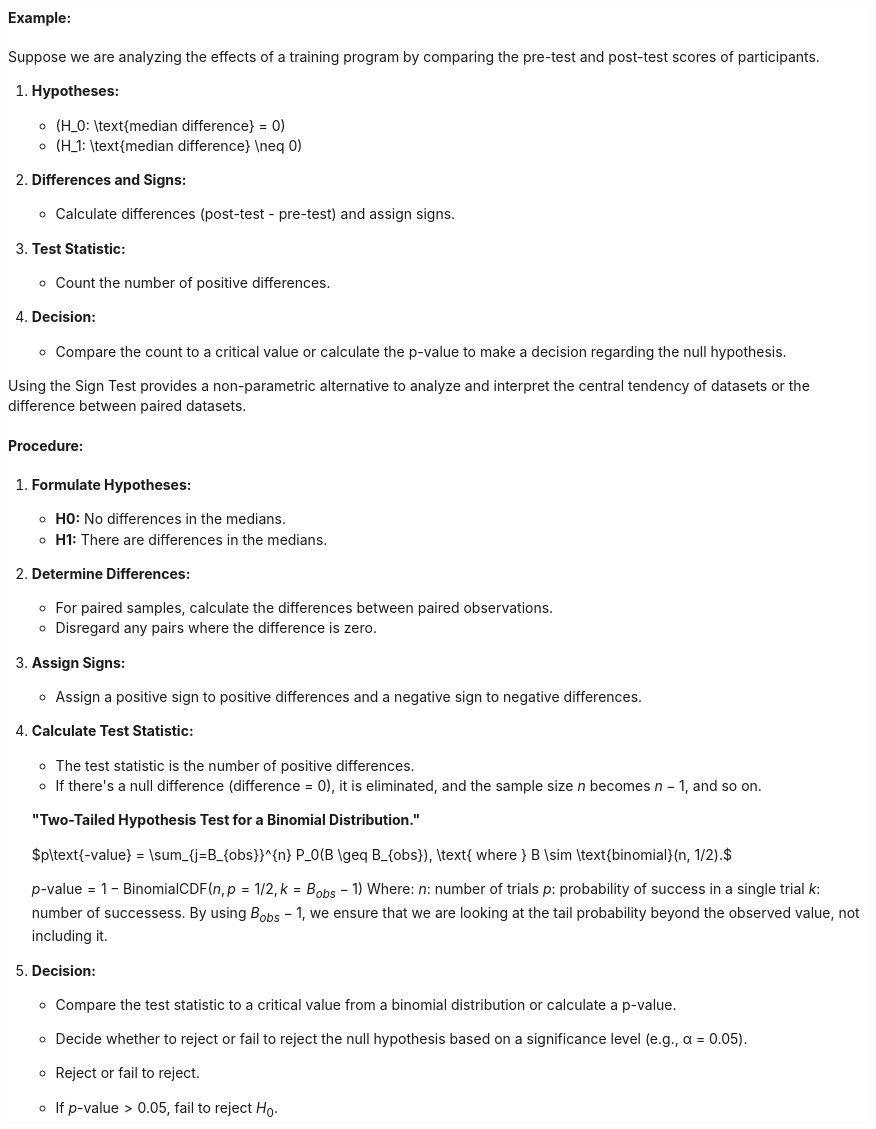 #### **Example:**

Suppose we are analyzing the effects of a training program by comparing the pre-test and post-test scores of participants.

1. **Hypotheses:**
   - \(H_0: \text{median difference} = 0\)
   - \(H_1: \text{median difference} \neq 0\)

2. **Differences and Signs:**
   - Calculate differences (post-test - pre-test) and assign signs.

3. **Test Statistic:**
   - Count the number of positive differences.

4. **Decision:**
   - Compare the count to a critical value or calculate the p-value to make a decision regarding the null hypothesis.

Using the Sign Test provides a non-parametric alternative to analyze and interpret the central tendency of datasets or the difference between paired datasets.


<div class="transclusion internal-embed is-loaded"><div class="markdown-embed">



#### **Procedure:**
1. **Formulate Hypotheses:**
   - **H0:** No differences in the medians.
   - **H1:** There are differences in the medians.

2. **Determine Differences:**
   - For paired samples, calculate the differences between paired observations.
   - Disregard any pairs where the difference is zero.

3. **Assign Signs:**
   - Assign a positive sign to positive differences and a negative sign to negative differences.

4. **Calculate Test Statistic:**
   - The test statistic is the number of positive differences.
   - If there's a null difference (difference = 0), it is eliminated, and the sample size $n$ becomes $n - 1$, and so on.

   **"Two-Tailed Hypothesis Test for a Binomial Distribution."**

   $p\text{-value} = \sum_{j=B_{obs}}^{n} P_0(B \geq B_{obs}), \text{ where } B \sim \text{binomial}(n, 1/2).$

   $p\text{-value} = 1 - \text{BinomialCDF}(n, p=1/2, k=B_{obs} - 1)$
Where:
$n$: number of trials
$p$: probability of success in a single trial
$k$: number of successess. By using $B_{obs}​−1$, we ensure that we are looking at the tail probability beyond the observed value, not including it.

5. **Decision:**

   - Compare the test statistic to a critical value from a binomial distribution or calculate a p-value.
   - Decide whether to reject or fail to reject the null hypothesis based on a significance level (e.g., α = 0.05).

   - Reject or fail to reject.
   - If $p\text{-value} > 0.05$, fail to reject $H_0$.



</div></div>




</div></div>


